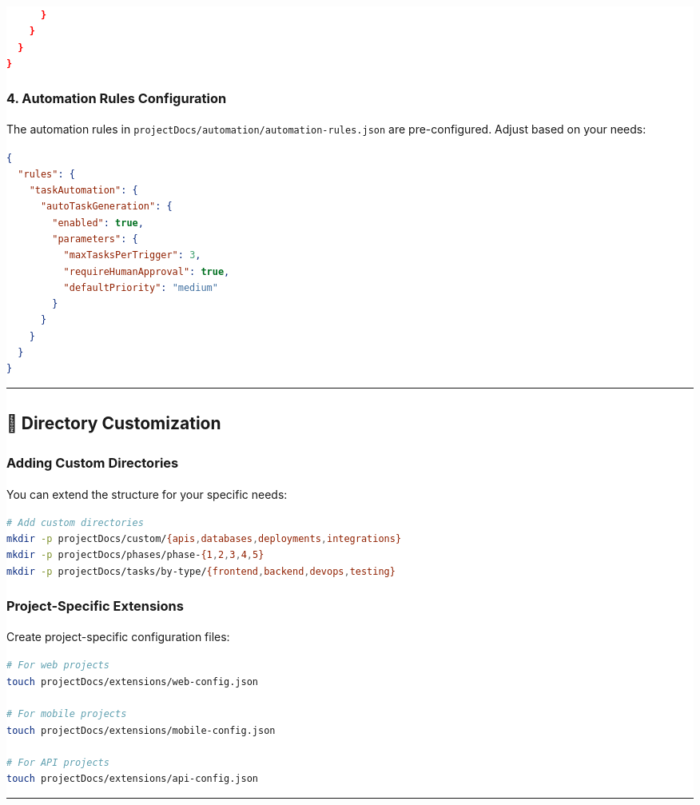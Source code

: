 ```json
      }
    }
  }
}
```

### 4. **Automation Rules Configuration**

The automation rules in `projectDocs/automation/automation-rules.json` are pre-configured. Adjust based on your needs:

```json
{
  "rules": {
    "taskAutomation": {
      "autoTaskGeneration": {
        "enabled": true,
        "parameters": {
          "maxTasksPerTrigger": 3,
          "requireHumanApproval": true,
          "defaultPriority": "medium"
        }
      }
    }
  }
}
```

---

## 📁 Directory Customization

### **Adding Custom Directories**

You can extend the structure for your specific needs:

```bash
# Add custom directories
mkdir -p projectDocs/custom/{apis,databases,deployments,integrations}
mkdir -p projectDocs/phases/phase-{1,2,3,4,5}
mkdir -p projectDocs/tasks/by-type/{frontend,backend,devops,testing}
```

### **Project-Specific Extensions**

Create project-specific configuration files:

```bash
# For web projects
touch projectDocs/extensions/web-config.json

# For mobile projects  
touch projectDocs/extensions/mobile-config.json

# For API projects
touch projectDocs/extensions/api-config.json
```

---